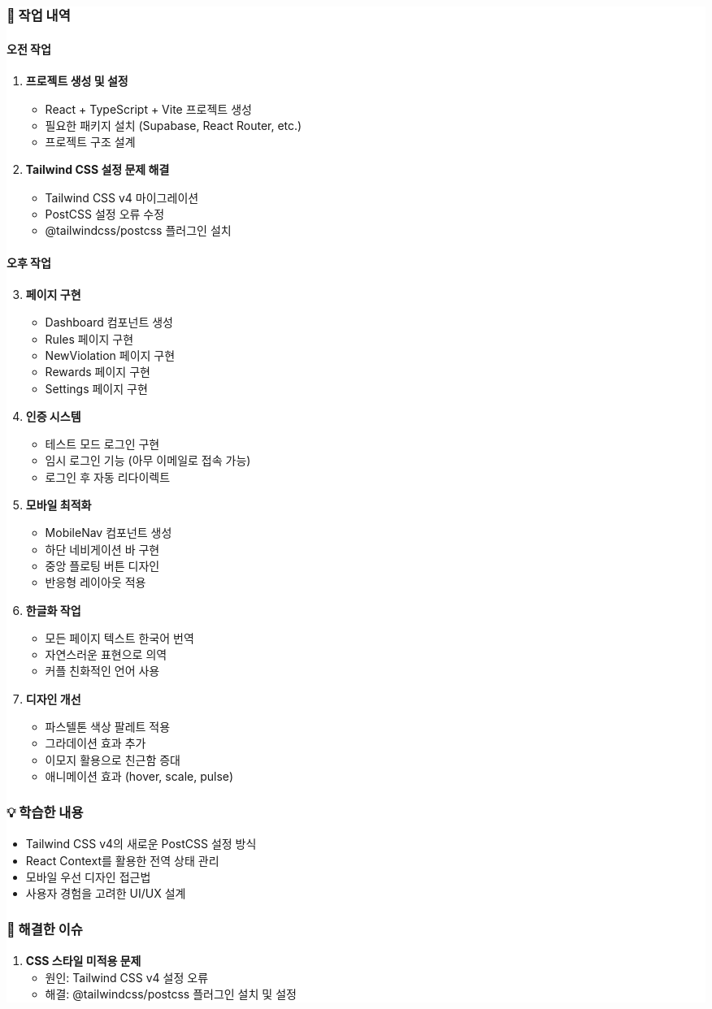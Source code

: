 ### 🔧 작업 내역

#### 오전 작업
1. **프로젝트 생성 및 설정**
   - React + TypeScript + Vite 프로젝트 생성
   - 필요한 패키지 설치 (Supabase, React Router, etc.)
   - 프로젝트 구조 설계

2. **Tailwind CSS 설정 문제 해결**
   - Tailwind CSS v4 마이그레이션
   - PostCSS 설정 오류 수정
   - @tailwindcss/postcss 플러그인 설치

#### 오후 작업
3. **페이지 구현**
   - Dashboard 컴포넌트 생성
   - Rules 페이지 구현
   - NewViolation 페이지 구현
   - Rewards 페이지 구현
   - Settings 페이지 구현

4. **인증 시스템**
   - 테스트 모드 로그인 구현
   - 임시 로그인 기능 (아무 이메일로 접속 가능)
   - 로그인 후 자동 리다이렉트

5. **모바일 최적화**
   - MobileNav 컴포넌트 생성
   - 하단 네비게이션 바 구현
   - 중앙 플로팅 버튼 디자인
   - 반응형 레이아웃 적용

6. **한글화 작업**
   - 모든 페이지 텍스트 한국어 번역
   - 자연스러운 표현으로 의역
   - 커플 친화적인 언어 사용

7. **디자인 개선**
   - 파스텔톤 색상 팔레트 적용
   - 그라데이션 효과 추가
   - 이모지 활용으로 친근함 증대
   - 애니메이션 효과 (hover, scale, pulse)

### 💡 학습한 내용
- Tailwind CSS v4의 새로운 PostCSS 설정 방식
- React Context를 활용한 전역 상태 관리
- 모바일 우선 디자인 접근법
- 사용자 경험을 고려한 UI/UX 설계

### 🐛 해결한 이슈
1. **CSS 스타일 미적용 문제**
   - 원인: Tailwind CSS v4 설정 오류
   - 해결: @tailwindcss/postcss 플러그인 설치 및 설정
